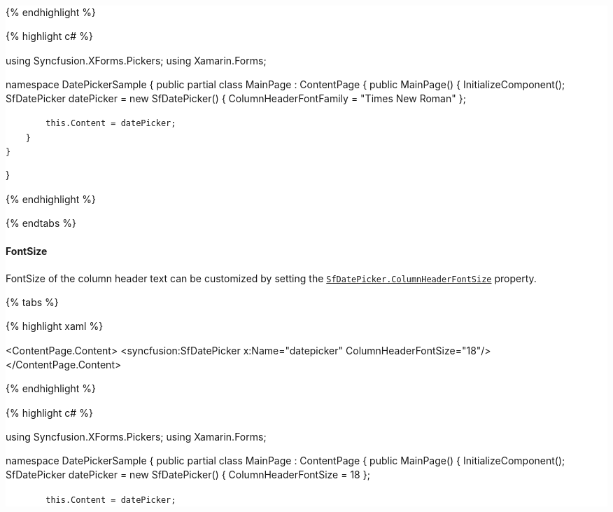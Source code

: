 {% endhighlight %}

{% highlight c# %}

using Syncfusion.XForms.Pickers;
using Xamarin.Forms;

namespace DatePickerSample
{
    public partial class MainPage : ContentPage
    {
        public MainPage()
        {
            InitializeComponent();
            SfDatePicker datePicker = new SfDatePicker()
            {
                ColumnHeaderFontFamily = "Times New Roman"
            };

            this.Content = datePicker;
        }
    }
}

{% endhighlight %}

{% endtabs %}

#### FontSize

FontSize of the column header text can be customized by setting the [`SfDatePicker.ColumnHeaderFontSize`](https://help.syncfusion.com/cr/xamarin/Syncfusion.XForms.Pickers.PickerHelper.PickerBase.html#Syncfusion_XForms_Pickers_PickerHelper_PickerBase_ColumnHeaderFontSize) property.

{% tabs %}

{% highlight xaml %}

<?xml version="1.0" encoding="utf-8" ?>
<ContentPage xmlns="http://xamarin.com/schemas/2014/forms"
             xmlns:x="http://schemas.microsoft.com/winfx/2009/xaml"
             xmlns:local="clr-namespace:DatePickerSample"
             xmlns:syncfusion="clr-namespace:Syncfusion.XForms.Pickers;assembly=Syncfusion.SfPicker.XForms"
             x:Class="DatePickerSample.MainPage">
    <ContentPage.Content>
        <syncfusion:SfDatePicker x:Name="datepicker"
                                ColumnHeaderFontSize="18"/>
    </ContentPage.Content>
</ContentPage>

{% endhighlight %}

{% highlight c# %}

using Syncfusion.XForms.Pickers;
using Xamarin.Forms;

namespace DatePickerSample
{
    public partial class MainPage : ContentPage
    {
        public MainPage()
        {
            InitializeComponent();
            SfDatePicker datePicker = new SfDatePicker()
            {
                ColumnHeaderFontSize = 18
            };

            this.Content = datePicker;